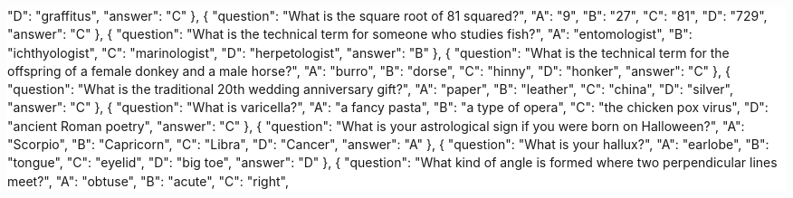 "D": "graffitus",
"answer": "C"
},
{
"question": "What is the square root of 81 squared?",
"A": "9",
"B": "27",
"C": "81",
"D": "729",
"answer": "C"
},
{
"question": "What is the technical term for someone who studies fish?",
"A": "entomologist",
"B": "ichthyologist",
"C": "marinologist",
"D": "herpetologist",
"answer": "B"
},
{
"question": "What is the technical term for the offspring of a female donkey and a male horse?",
"A": "burro",
"B": "dorse",
"C": "hinny",
"D": "honker",
"answer": "C"
},
{
"question": "What is the traditional 20th wedding anniversary gift?",
"A": "paper",
"B": "leather",
"C": "china",
"D": "silver",
"answer": "C"
},
{
"question": "What is varicella?",
"A": "a fancy pasta",
"B": "a type of opera",
"C": "the chicken pox virus",
"D": "ancient Roman poetry",
"answer": "C"
},
{
"question": "What is your astrological sign if you were born on Halloween?",
"A": "Scorpio",
"B": "Capricorn",
"C": "Libra",
"D": "Cancer",
"answer": "A"
},
{
"question": "What is your hallux?",
"A": "earlobe",
"B": "tongue",
"C": "eyelid",
"D": "big toe",
"answer": "D"
},
{
"question": "What kind of angle is formed where two perpendicular lines meet?",
"A": "obtuse",
"B": "acute",
"C": "right",